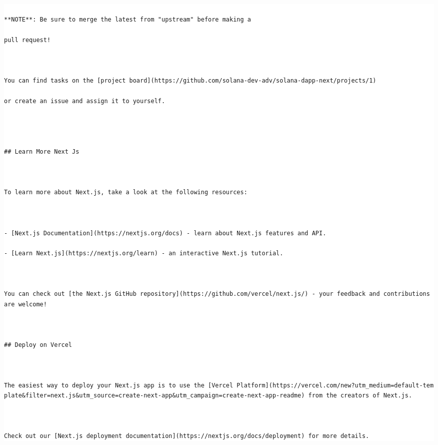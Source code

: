 ```

**NOTE**: Be sure to merge the latest from "upstream" before making a

pull request!

  

You can find tasks on the [project board](https://github.com/solana-dev-adv/solana-dapp-next/projects/1)

or create an issue and assign it to yourself.

  
  

## Learn More Next Js

  

To learn more about Next.js, take a look at the following resources:

  

- [Next.js Documentation](https://nextjs.org/docs) - learn about Next.js features and API.

- [Learn Next.js](https://nextjs.org/learn) - an interactive Next.js tutorial.

  

You can check out [the Next.js GitHub repository](https://github.com/vercel/next.js/) - your feedback and contributions are welcome!

  

## Deploy on Vercel

  

The easiest way to deploy your Next.js app is to use the [Vercel Platform](https://vercel.com/new?utm_medium=default-template&filter=next.js&utm_source=create-next-app&utm_campaign=create-next-app-readme) from the creators of Next.js.

  

Check out our [Next.js deployment documentation](https://nextjs.org/docs/deployment) for more details.